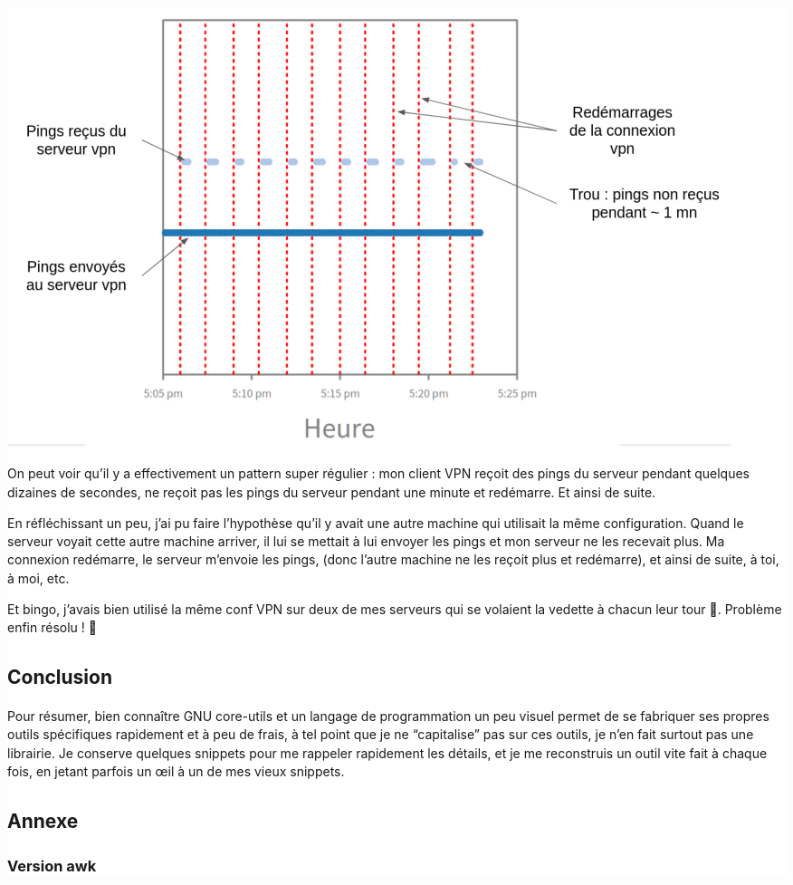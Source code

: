 <img class="center" src="/images/2023-05-14_graph.png" width="800" height="486" />

On peut voir qu’il y a effectivement un pattern super régulier : mon client VPN reçoit des pings du serveur pendant quelques dizaines de secondes, ne reçoit pas les pings du serveur pendant une minute et redémarre. Et ainsi de suite.

En réfléchissant un peu, j’ai pu faire l’hypothèse qu’il y avait une autre machine qui utilisait la même configuration. Quand le serveur voyait cette autre machine arriver, il lui se mettait à lui envoyer les pings et mon serveur ne les recevait plus. Ma connexion redémarre, le serveur m’envoie les pings, (donc l’autre machine ne les reçoit plus et redémarre), et ainsi de suite, à toi, à moi, etc.

Et bingo, j’avais bien utilisé la même conf VPN sur deux de mes serveurs qui se volaient la vedette à chacun leur tour 🤦. Problème enfin résolu ! 🎉

## Conclusion

Pour résumer, bien connaître GNU core-utils et un langage de programmation un peu visuel permet de se fabriquer ses propres outils spécifiques rapidement et à peu de frais, à tel point que je ne “capitalise” pas sur ces outils, je n’en fait surtout pas une librairie. Je conserve quelques snippets pour me rappeler rapidement les détails, et je me reconstruis un outil vite fait à chaque fois, en jetant parfois un œil à un de mes vieux snippets.

## Annexe

### Version awk
